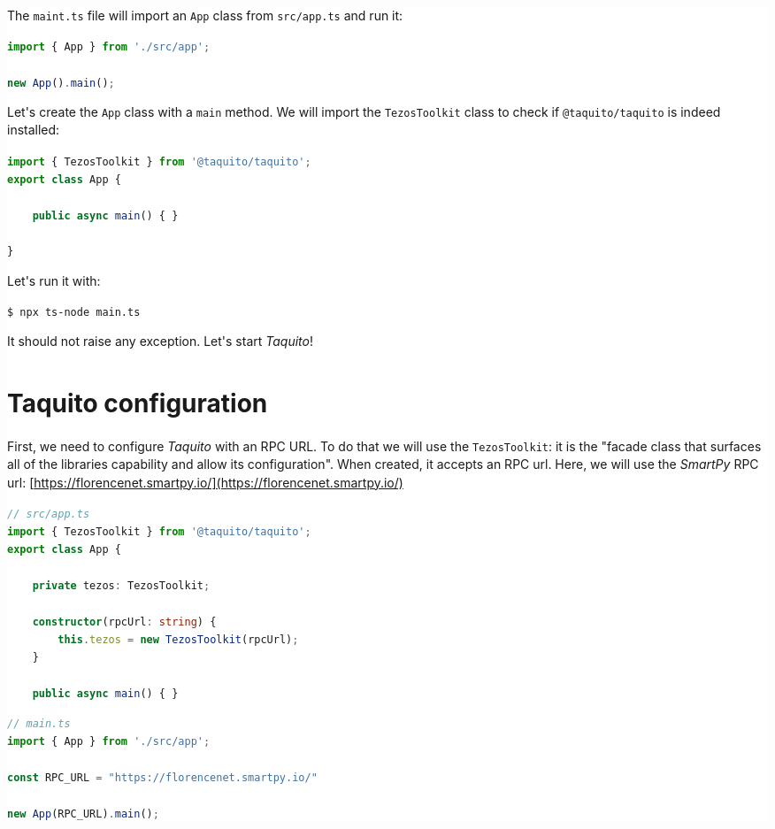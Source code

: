 The `maint.ts` file will import an `App` class from `src/app.ts` and run it:
``` typescript
import { App } from './src/app';

new App().main();

```

Let's create the `App` class with a `main` method. We will import the `TezosToolkit` class to check if `@taquito/taquito` is indeed installed:

``` typescript
import { TezosToolkit } from '@taquito/taquito';
export class App {

    public async main() { }

}
```

Let's run it with:

``` shell
$ npx ts-node main.ts
```

It should not raise any exception. Let's start _Taquito_!

# Taquito configuration

First, we need to configure _Taquito_ with an RPC URL. To do that we will use the `TezosToolkit`: it is the "facade class that surfaces all of the libraries capability and allow its configuration". When created, it accepts an RPC url. Here, we will use the _SmartPy_ RPC url: [https://florencenet.smartpy.io/](https://florencenet.smartpy.io/)


``` typescript
// src/app.ts
import { TezosToolkit } from '@taquito/taquito';
export class App {

    private tezos: TezosToolkit;

    constructor(rpcUrl: string) {
        this.tezos = new TezosToolkit(rpcUrl);
    }

    public async main() { }
```

``` typescript
// main.ts
import { App } from './src/app';

const RPC_URL = "https://florencenet.smartpy.io/"

new App(RPC_URL).main();
```
